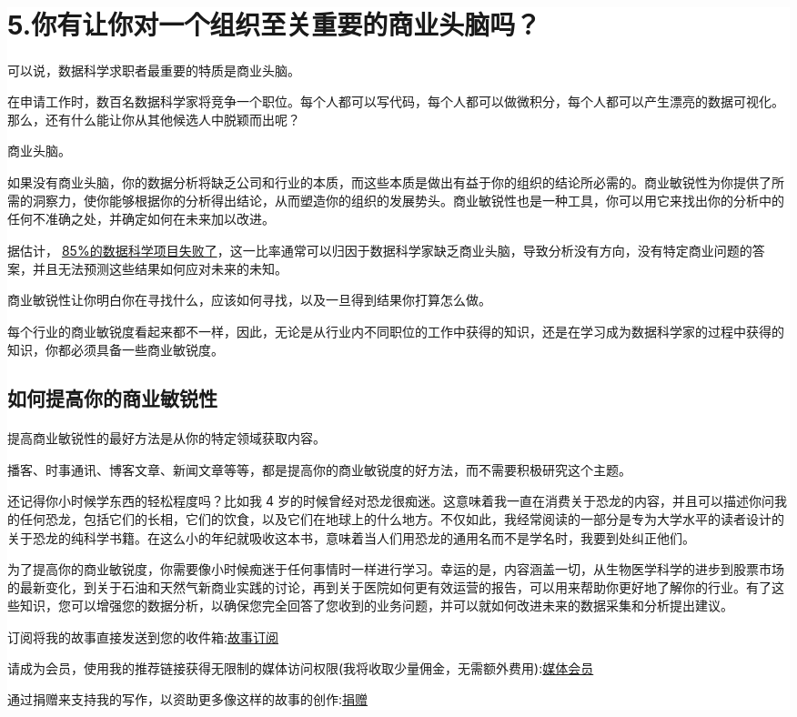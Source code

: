 # 5.你有让你对一个组织至关重要的商业头脑吗？

可以说，数据科学求职者最重要的特质是商业头脑。

在申请工作时，数百名数据科学家将竞争一个职位。每个人都可以写代码，每个人都可以做微积分，每个人都可以产生漂亮的数据可视化。那么，还有什么能让你从其他候选人中脱颖而出呢？

商业头脑。

如果没有商业头脑，你的数据分析将缺乏公司和行业的本质，而这些本质是做出有益于你的组织的结论所必需的。商业敏锐性为你提供了所需的洞察力，使你能够根据你的分析得出结论，从而塑造你的组织的发展势头。商业敏锐性也是一种工具，你可以用它来找出你的分析中的任何不准确之处，并确定如何在未来加以改进。

据估计， [85%的数据科学项目失败了](https://www.kdnuggets.com/2021/09/sparkbeyond-avoid-data-science-projects-fail.html)，这一比率通常可以归因于数据科学家缺乏商业头脑，导致分析没有方向，没有特定商业问题的答案，并且无法预测这些结果如何应对未来的未知。

商业敏锐性让你明白你在寻找什么，应该如何寻找，以及一旦得到结果你打算怎么做。

每个行业的商业敏锐度看起来都不一样，因此，无论是从行业内不同职位的工作中获得的知识，还是在学习成为数据科学家的过程中获得的知识，你都必须具备一些商业敏锐度。

## **如何提高你的商业敏锐性**

提高商业敏锐性的最好方法是从你的特定领域获取内容。

播客、时事通讯、博客文章、新闻文章等等，都是提高你的商业敏锐度的好方法，而不需要积极研究这个主题。

还记得你小时候学东西的轻松程度吗？比如我 4 岁的时候曾经对恐龙很痴迷。这意味着我一直在消费关于恐龙的内容，并且可以描述你问我的任何恐龙，包括它们的长相，它们的饮食，以及它们在地球上的什么地方。不仅如此，我经常阅读的一部分是专为大学水平的读者设计的关于恐龙的纯科学书籍。在这么小的年纪就吸收这本书，意味着当人们用恐龙的通用名而不是学名时，我要到处纠正他们。

为了提高你的商业敏锐度，你需要像小时候痴迷于任何事情时一样进行学习。幸运的是，内容涵盖一切，从生物医学科学的进步到股票市场的最新变化，到关于石油和天然气新商业实践的讨论，再到关于医院如何更有效运营的报告，可以用来帮助你更好地了解你的行业。有了这些知识，您可以增强您的数据分析，以确保您完全回答了您收到的业务问题，并可以就如何改进未来的数据采集和分析提出建议。

订阅将我的故事直接发送到您的收件箱:[故事订阅](https://madison13.medium.com/subscribe)

请成为会员，使用我的推荐链接获得无限制的媒体访问权限(我将收取少量佣金，无需额外费用):[媒体会员](https://madison13.medium.com/membership)

通过捐赠来支持我的写作，以资助更多像这样的故事的创作:[捐赠](https://ko-fi.com/madisonhunter13)